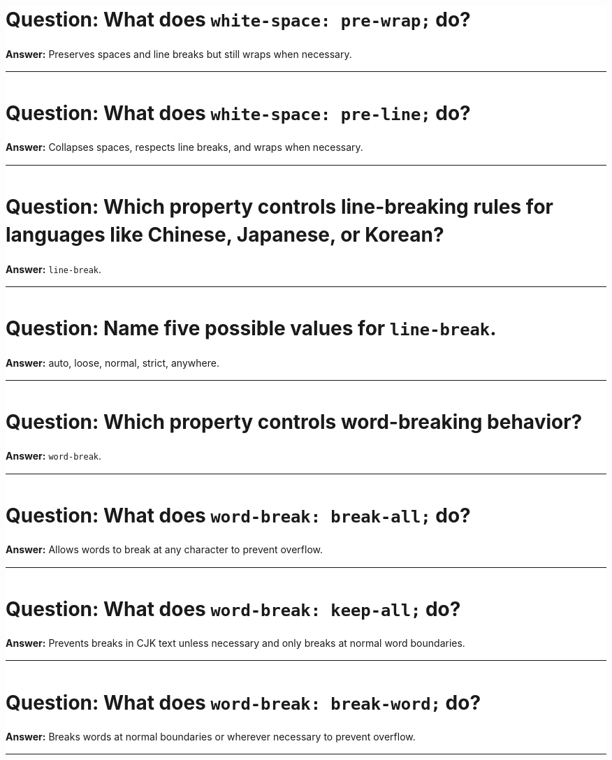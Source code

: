 
# Question: What does `white-space: pre-wrap;` do?

**Answer:** Preserves spaces and line breaks but still wraps when necessary.

---

# Question: What does `white-space: pre-line;` do?

**Answer:** Collapses spaces, respects line breaks, and wraps when necessary.

---

# Question: Which property controls line-breaking rules for languages like Chinese, Japanese, or Korean?

**Answer:** `line-break`.

---

# Question: Name five possible values for `line-break`.

**Answer:** auto, loose, normal, strict, anywhere.

---

# Question: Which property controls word-breaking behavior?

**Answer:** `word-break`.

---

# Question: What does `word-break: break-all;` do?

**Answer:** Allows words to break at any character to prevent overflow.

---

# Question: What does `word-break: keep-all;` do?

**Answer:** Prevents breaks in CJK text unless necessary and only breaks at normal word boundaries.

---

# Question: What does `word-break: break-word;` do?

**Answer:** Breaks words at normal boundaries or wherever necessary to prevent overflow.

---